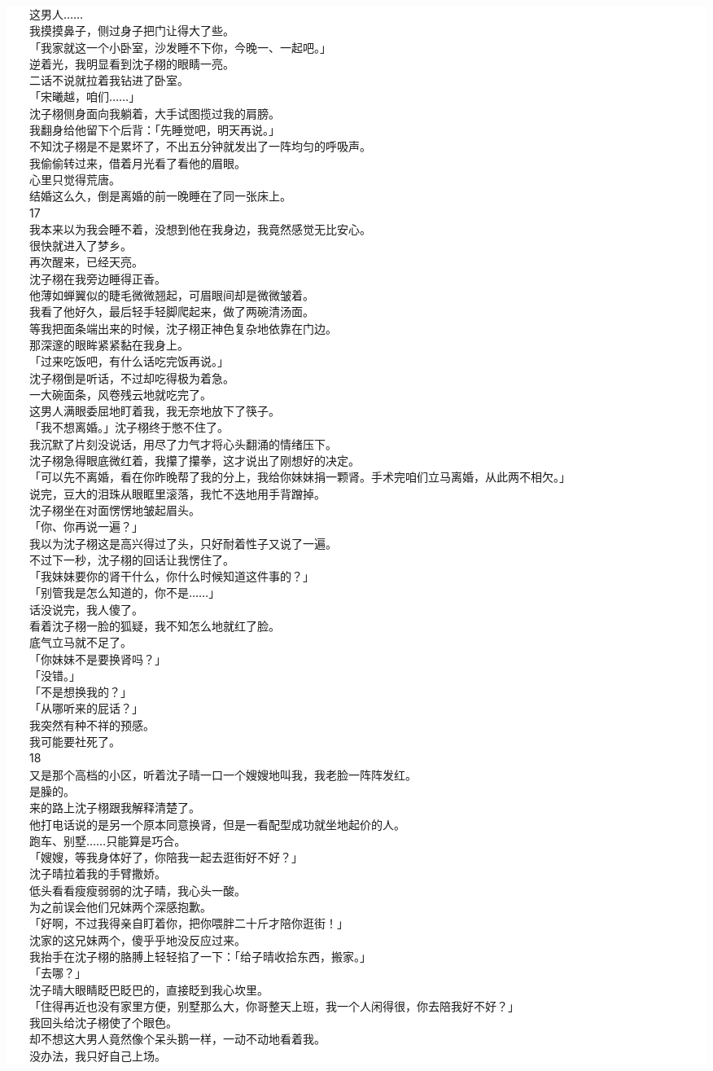 &emsp;&emsp;这男人……  
&emsp;&emsp;我摸摸鼻子，侧过身子把门让得大了些。  
&emsp;&emsp;「我家就这一个小卧室，沙发睡不下你，今晚一、一起吧。」  
&emsp;&emsp;逆着光，我明显看到沈子栩的眼睛一亮。  
&emsp;&emsp;二话不说就拉着我钻进了卧室。  
&emsp;&emsp;「宋曦越，咱们……」  
&emsp;&emsp;沈子栩侧身面向我躺着，大手试图揽过我的肩膀。  
&emsp;&emsp;我翻身给他留下个后背：「先睡觉吧，明天再说。」  
&emsp;&emsp;不知沈子栩是不是累坏了，不出五分钟就发出了一阵均匀的呼吸声。  
&emsp;&emsp;我偷偷转过来，借着月光看了看他的眉眼。  
&emsp;&emsp;心里只觉得荒唐。  
&emsp;&emsp;结婚这么久，倒是离婚的前一晚睡在了同一张床上。  
&emsp;&emsp;17  
&emsp;&emsp;我本来以为我会睡不着，没想到他在我身边，我竟然感觉无比安心。  
&emsp;&emsp;很快就进入了梦乡。  
&emsp;&emsp;再次醒来，已经天亮。  
&emsp;&emsp;沈子栩在我旁边睡得正香。  
&emsp;&emsp;他薄如蝉翼似的睫毛微微翘起，可眉眼间却是微微皱着。  
&emsp;&emsp;我看了他好久，最后轻手轻脚爬起来，做了两碗清汤面。  
&emsp;&emsp;等我把面条端出来的时候，沈子栩正神色复杂地依靠在门边。  
&emsp;&emsp;那深邃的眼眸紧紧黏在我身上。  
&emsp;&emsp;「过来吃饭吧，有什么话吃完饭再说。」  
&emsp;&emsp;沈子栩倒是听话，不过却吃得极为着急。  
&emsp;&emsp;一大碗面条，风卷残云地就吃完了。  
&emsp;&emsp;这男人满眼委屈地盯着我，我无奈地放下了筷子。  
&emsp;&emsp;「我不想离婚。」沈子栩终于憋不住了。  
&emsp;&emsp;我沉默了片刻没说话，用尽了力气才将心头翻涌的情绪压下。  
&emsp;&emsp;沈子栩急得眼底微红着，我攥了攥拳，这才说出了刚想好的决定。  
&emsp;&emsp;「可以先不离婚，看在你昨晚帮了我的分上，我给你妹妹捐一颗肾。手术完咱们立马离婚，从此两不相欠。」  
&emsp;&emsp;说完，豆大的泪珠从眼眶里滚落，我忙不迭地用手背蹭掉。  
&emsp;&emsp;沈子栩坐在对面愣愣地皱起眉头。  
&emsp;&emsp;「你、你再说一遍？」  
&emsp;&emsp;我以为沈子栩这是高兴得过了头，只好耐着性子又说了一遍。  
&emsp;&emsp;不过下一秒，沈子栩的回话让我愣住了。  
&emsp;&emsp;「我妹妹要你的肾干什么，你什么时候知道这件事的？」  
&emsp;&emsp;「别管我是怎么知道的，你不是……」  
&emsp;&emsp;话没说完，我人傻了。  
&emsp;&emsp;看着沈子栩一脸的狐疑，我不知怎么地就红了脸。  
&emsp;&emsp;底气立马就不足了。  
&emsp;&emsp;「你妹妹不是要换肾吗？」  
&emsp;&emsp;「没错。」  
&emsp;&emsp;「不是想换我的？」  
&emsp;&emsp;「从哪听来的屁话？」  
&emsp;&emsp;我突然有种不祥的预感。  
&emsp;&emsp;我可能要社死了。  
&emsp;&emsp;18  
&emsp;&emsp;又是那个高档的小区，听着沈子晴一口一个嫂嫂地叫我，我老脸一阵阵发红。  
&emsp;&emsp;是臊的。  
&emsp;&emsp;来的路上沈子栩跟我解释清楚了。  
&emsp;&emsp;他打电话说的是另一个原本同意换肾，但是一看配型成功就坐地起价的人。  
&emsp;&emsp;跑车、别墅……只能算是巧合。  
&emsp;&emsp;「嫂嫂，等我身体好了，你陪我一起去逛街好不好？」  
&emsp;&emsp;沈子晴拉着我的手臂撒娇。  
&emsp;&emsp;低头看看瘦瘦弱弱的沈子晴，我心头一酸。  
&emsp;&emsp;为之前误会他们兄妹两个深感抱歉。  
&emsp;&emsp;「好啊，不过我得亲自盯着你，把你喂胖二十斤才陪你逛街！」  
&emsp;&emsp;沈家的这兄妹两个，傻乎乎地没反应过来。  
&emsp;&emsp;我抬手在沈子栩的胳膊上轻轻掐了一下：「给子晴收拾东西，搬家。」  
&emsp;&emsp;「去哪？」  
&emsp;&emsp;沈子晴大眼睛眨巴眨巴的，直接眨到我心坎里。  
&emsp;&emsp;「住得再近也没有家里方便，别墅那么大，你哥整天上班，我一个人闲得很，你去陪我好不好？」  
&emsp;&emsp;我回头给沈子栩使了个眼色。  
&emsp;&emsp;却不想这大男人竟然像个呆头鹅一样，一动不动地看着我。  
&emsp;&emsp;没办法，我只好自己上场。  